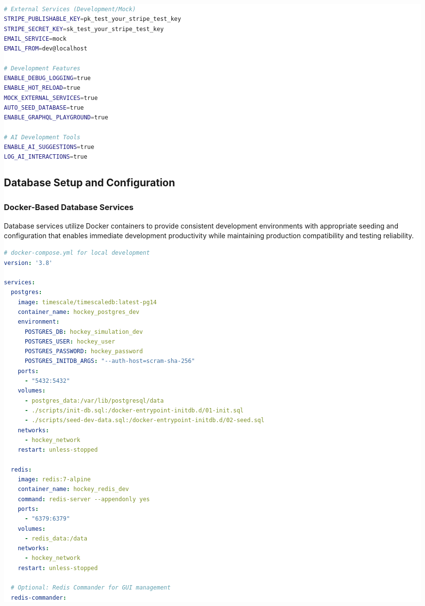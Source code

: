 ```bash
# External Services (Development/Mock)
STRIPE_PUBLISHABLE_KEY=pk_test_your_stripe_test_key
STRIPE_SECRET_KEY=sk_test_your_stripe_test_key
EMAIL_SERVICE=mock
EMAIL_FROM=dev@localhost

# Development Features
ENABLE_DEBUG_LOGGING=true
ENABLE_HOT_RELOAD=true
MOCK_EXTERNAL_SERVICES=true
AUTO_SEED_DATABASE=true
ENABLE_GRAPHQL_PLAYGROUND=true

# AI Development Tools
ENABLE_AI_SUGGESTIONS=true
LOG_AI_INTERACTIONS=true
```

## Database Setup and Configuration

### Docker-Based Database Services

Database services utilize Docker containers to provide consistent development environments with appropriate seeding and configuration that enables immediate development productivity while maintaining production compatibility and testing reliability.

```yaml
# docker-compose.yml for local development
version: '3.8'

services:
  postgres:
    image: timescale/timescaledb:latest-pg14
    container_name: hockey_postgres_dev
    environment:
      POSTGRES_DB: hockey_simulation_dev
      POSTGRES_USER: hockey_user
      POSTGRES_PASSWORD: hockey_password
      POSTGRES_INITDB_ARGS: "--auth-host=scram-sha-256"
    ports:
      - "5432:5432"
    volumes:
      - postgres_data:/var/lib/postgresql/data
      - ./scripts/init-db.sql:/docker-entrypoint-initdb.d/01-init.sql
      - ./scripts/seed-dev-data.sql:/docker-entrypoint-initdb.d/02-seed.sql
    networks:
      - hockey_network
    restart: unless-stopped

  redis:
    image: redis:7-alpine
    container_name: hockey_redis_dev
    command: redis-server --appendonly yes
    ports:
      - "6379:6379"
    volumes:
      - redis_data:/data
    networks:
      - hockey_network
    restart: unless-stopped

  # Optional: Redis Commander for GUI management
  redis-commander:
```